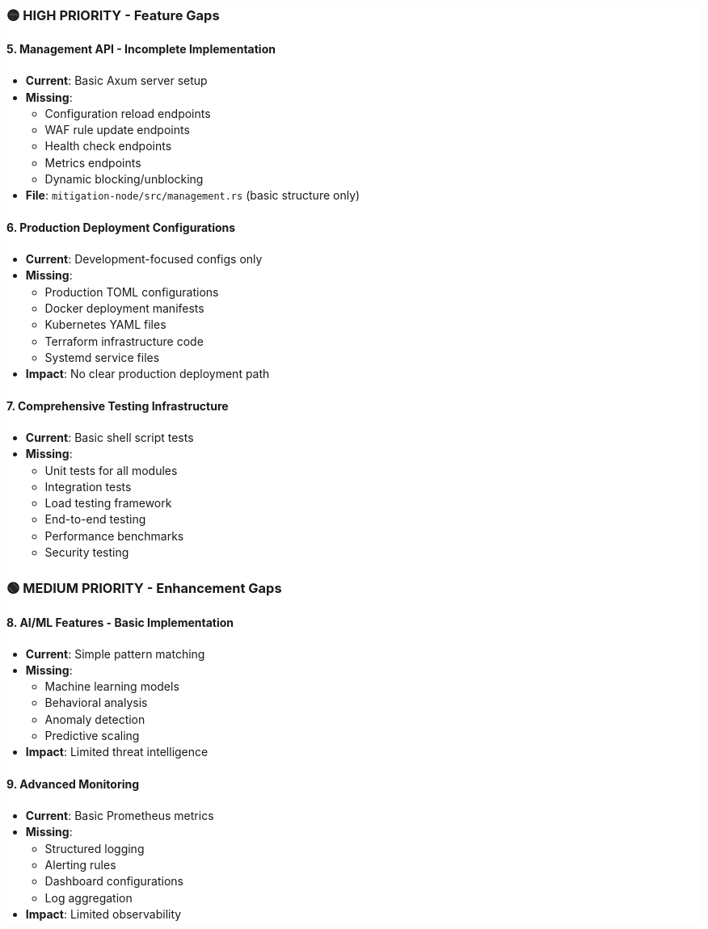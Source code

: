 ### 🟡 **HIGH PRIORITY - Feature Gaps**

#### 5. **Management API - Incomplete Implementation**
- **Current**: Basic Axum server setup
- **Missing**:
  - Configuration reload endpoints
  - WAF rule update endpoints
  - Health check endpoints
  - Metrics endpoints
  - Dynamic blocking/unblocking
- **File**: `mitigation-node/src/management.rs` (basic structure only)

#### 6. **Production Deployment Configurations**
- **Current**: Development-focused configs only
- **Missing**:
  - Production TOML configurations
  - Docker deployment manifests
  - Kubernetes YAML files
  - Terraform infrastructure code
  - Systemd service files
- **Impact**: No clear production deployment path

#### 7. **Comprehensive Testing Infrastructure**
- **Current**: Basic shell script tests
- **Missing**:
  - Unit tests for all modules
  - Integration tests
  - Load testing framework
  - End-to-end testing
  - Performance benchmarks
  - Security testing

### 🟢 **MEDIUM PRIORITY - Enhancement Gaps**

#### 8. **AI/ML Features - Basic Implementation**
- **Current**: Simple pattern matching
- **Missing**:
  - Machine learning models
  - Behavioral analysis
  - Anomaly detection
  - Predictive scaling
- **Impact**: Limited threat intelligence

#### 9. **Advanced Monitoring**
- **Current**: Basic Prometheus metrics
- **Missing**:
  - Structured logging
  - Alerting rules
  - Dashboard configurations
  - Log aggregation
- **Impact**: Limited observability
